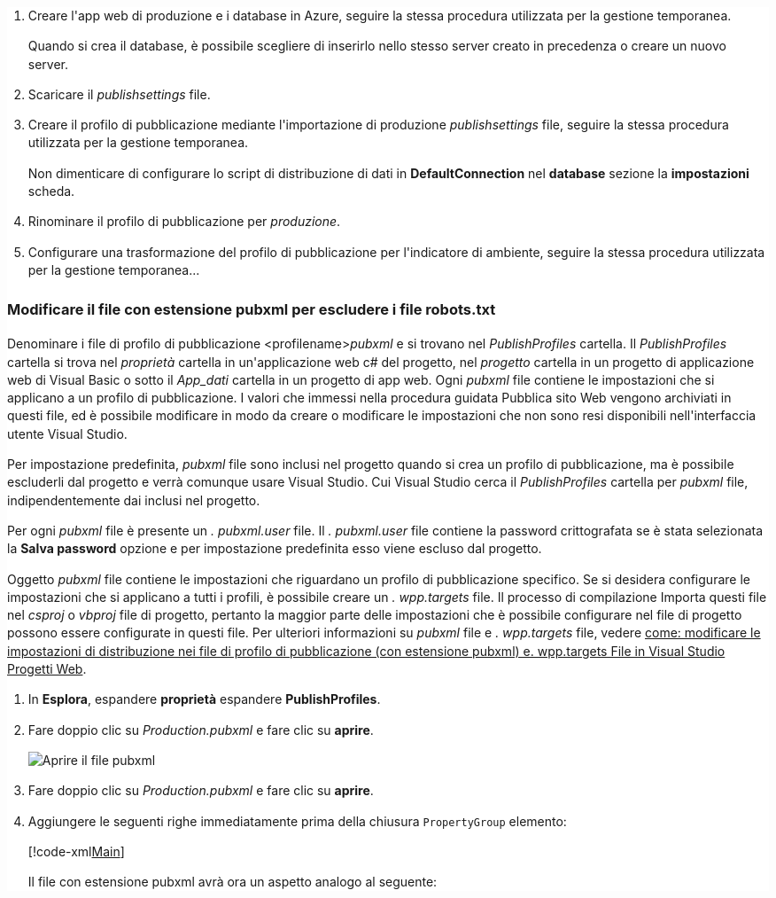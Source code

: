1. Creare l'app web di produzione e i database in Azure, seguire la stessa procedura utilizzata per la gestione temporanea.

    Quando si crea il database, è possibile scegliere di inserirlo nello stesso server creato in precedenza o creare un nuovo server.
2. Scaricare il *publishsettings* file.
3. Creare il profilo di pubblicazione mediante l'importazione di produzione *publishsettings* file, seguire la stessa procedura utilizzata per la gestione temporanea.

    Non dimenticare di configurare lo script di distribuzione di dati in **DefaultConnection** nel **database** sezione la **impostazioni** scheda.
4. Rinominare il profilo di pubblicazione per *produzione*.
5. Configurare una trasformazione del profilo di pubblicazione per l'indicatore di ambiente, seguire la stessa procedura utilizzata per la gestione temporanea...

### <a name="edit-the-pubxml-file-to-exclude-robotstxt"></a>Modificare il file con estensione pubxml per escludere i file robots.txt

Denominare i file di profilo di pubblicazione &lt;profilename&gt;*pubxml* e si trovano nel *PublishProfiles* cartella. Il *PublishProfiles* cartella si trova nel *proprietà* cartella in un'applicazione web c# del progetto, nel *progetto* cartella in un progetto di applicazione web di Visual Basic o sotto il *App\_dati* cartella in un progetto di app web. Ogni *pubxml* file contiene le impostazioni che si applicano a un profilo di pubblicazione. I valori che immessi nella procedura guidata Pubblica sito Web vengono archiviati in questi file, ed è possibile modificare in modo da creare o modificare le impostazioni che non sono resi disponibili nell'interfaccia utente Visual Studio.

Per impostazione predefinita, *pubxml* file sono inclusi nel progetto quando si crea un profilo di pubblicazione, ma è possibile escluderli dal progetto e verrà comunque usare Visual Studio. Cui Visual Studio cerca il *PublishProfiles* cartella per *pubxml* file, indipendentemente dai inclusi nel progetto.

Per ogni *pubxml* file è presente un *. pubxml.user* file. Il *. pubxml.user* file contiene la password crittografata se è stata selezionata la **Salva password** opzione e per impostazione predefinita esso viene escluso dal progetto.

Oggetto *pubxml* file contiene le impostazioni che riguardano un profilo di pubblicazione specifico. Se si desidera configurare le impostazioni che si applicano a tutti i profili, è possibile creare un *. wpp.targets* file. Il processo di compilazione Importa questi file nel *csproj* o *vbproj* file di progetto, pertanto la maggior parte delle impostazioni che è possibile configurare nel file di progetto possono essere configurate in questi file. Per ulteriori informazioni su *pubxml* file e *. wpp.targets* file, vedere [come: modificare le impostazioni di distribuzione nei file di profilo di pubblicazione (con estensione pubxml) e. wpp.targets File in Visual Studio Progetti Web](https://msdn.microsoft.com/en-us/library/ff398069.aspx).

1. In **Esplora**, espandere **proprietà** espandere **PublishProfiles**.
2. Fare doppio clic su *Production.pubxml* e fare clic su **aprire**.

    ![Aprire il file pubxml](deploying-to-production/_static/image13.png)
3. Fare doppio clic su *Production.pubxml* e fare clic su **aprire**.
4. Aggiungere le seguenti righe immediatamente prima della chiusura `PropertyGroup` elemento:

    [!code-xml[Main](deploying-to-production/samples/sample3.xml)]

    Il file con estensione pubxml avrà ora un aspetto analogo al seguente:
